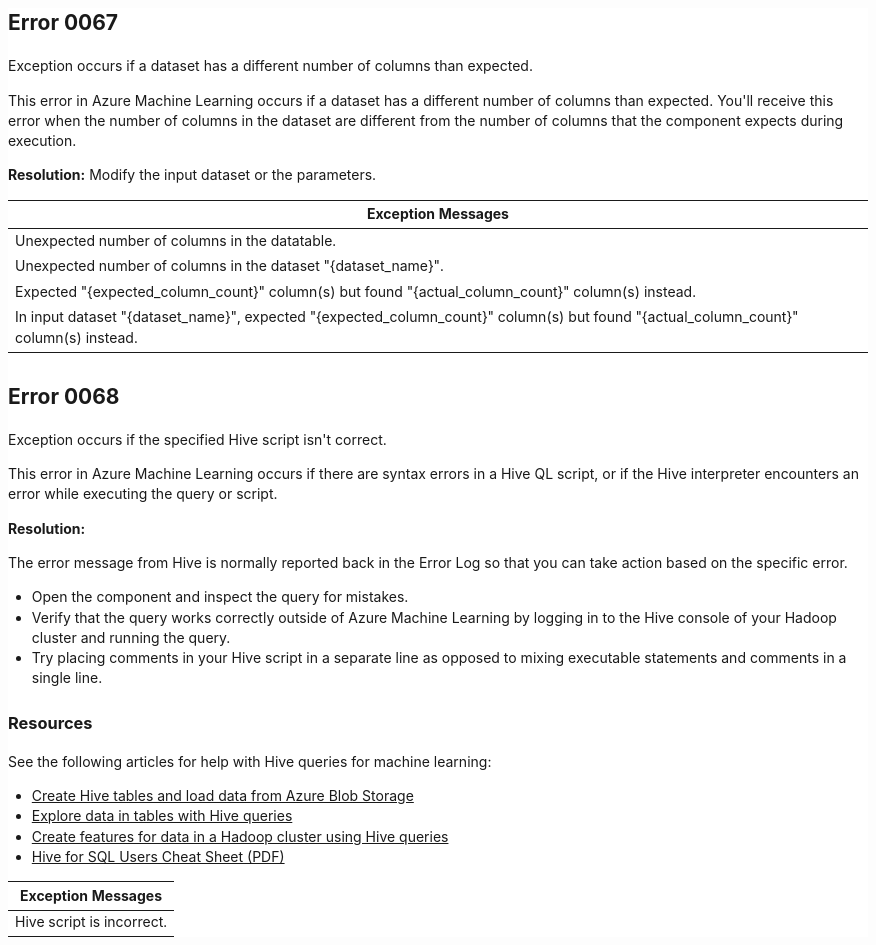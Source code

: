 
## Error 0067  
 Exception occurs if a dataset has a different number of columns than expected.  

 This error in Azure Machine Learning occurs if a dataset has a different number of columns than expected.  You'll receive this error when the number of columns in the dataset are different from the number of columns that the component expects during execution.  

**Resolution:**
 Modify the input dataset or the parameters.  

|Exception Messages|
|------------------------|
|Unexpected number of columns in the datatable.|
|Unexpected number of columns in the dataset "{dataset_name}".|
|Expected "{expected_column_count}" column(s) but found "{actual_column_count}" column(s) instead.|
|In input dataset "{dataset_name}", expected "{expected_column_count}" column(s) but found "{actual_column_count}" column(s) instead.|


## Error 0068  
 Exception occurs if the specified Hive script isn't correct.  

 This error in Azure Machine Learning occurs if there are syntax errors in a Hive QL script, or if the Hive interpreter encounters an error while executing the query or script.  

**Resolution:**

The error message from Hive is normally reported back in the Error Log so that you can take action based on the specific error. 

+ Open the component and inspect the query for mistakes.  
+ Verify that the query works correctly outside of Azure Machine Learning by logging in to the Hive console of your Hadoop cluster and running the query.  
+ Try placing comments in your Hive script in a separate line as opposed to mixing executable statements and comments in a single line.  

### Resources

See the following articles for help with Hive queries for machine learning:

+ [Create Hive tables and load data from Azure Blob Storage](/azure/architecture/data-science-process/move-hive-tables)
+ [Explore data in tables with Hive queries](/azure/architecture/data-science-process/explore-data-hive-tables)
+ [Create features for data in a Hadoop cluster using Hive queries](/azure/architecture/data-science-process/create-features-hive)
+ [Hive for SQL Users Cheat Sheet (PDF)](http://hortonworks.com/wp-content/uploads/2013/05/hql_cheat_sheet.pdf)

  
|Exception Messages|
|------------------------|
|Hive script is incorrect.|
